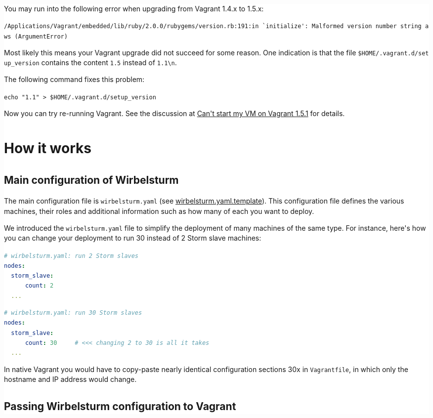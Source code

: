 You may run into the following error when upgrading from Vagrant 1.4.x to 1.5.x:

    /Applications/Vagrant/embedded/lib/ruby/2.0.0/rubygems/version.rb:191:in `initialize': Malformed version number string aws (ArgumentError)

Most likely this means your Vagrant upgrade did not succeed for some reason.  One indication is that the file
`$HOME/.vagrant.d/setup_version` contains the content `1.5` instead of `1.1\n`.

The following command fixes this problem:

    echo "1.1" > $HOME/.vagrant.d/setup_version

Now you can try re-running Vagrant.  See the discussion at [Can't start my VM on Vagrant 1.5.1](https://github.com/mitchellh/vagrant/issues/3195) for
details.


<a name="how-it-works"></a>

# How it works

## Main configuration of Wirbelsturm

The main configuration file is `wirbelsturm.yaml` (see [wirbelsturm.yaml.template](wirbelsturm.yaml.template)).
This configuration file defines the various machines, their roles and additional information such as how many of
each you want to deploy.

We introduced the `wirbelsturm.yaml` file to simplify the deployment of many machines of the same type.  For instance,
here's how you can change your deployment to run 30 instead of 2 Storm slave machines:

```yaml
# wirbelsturm.yaml: run 2 Storm slaves
nodes:
  storm_slave:
      count: 2
  ...
```

```yaml
# wirbelsturm.yaml: run 30 Storm slaves
nodes:
  storm_slave:
      count: 30     # <<< changing 2 to 30 is all it takes
  ...
```

In native Vagrant you would have to copy-paste nearly identical configuration sections 30x in `Vagrantfile`, in which
only the hostname and IP address would change.


## Passing Wirbelsturm configuration to Vagrant
